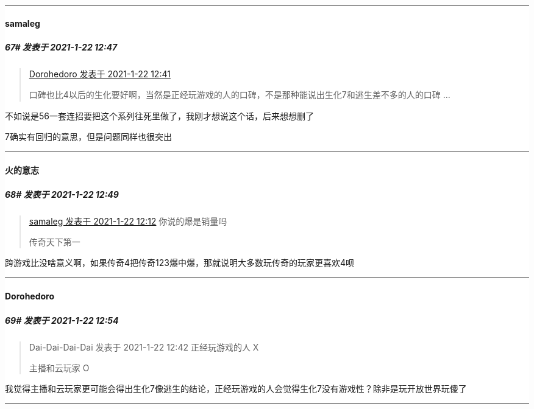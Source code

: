 





*****

####  samaleg  
##### 67#       发表于 2021-1-22 12:47



<blockquote><a href="httphttps://bbs.saraba1st.com/2b/forum.php?mod=redirect&amp;goto=findpost&amp;pid=50111516&amp;ptid=1984047" target="_blank">Dorohedoro 发表于 2021-1-22 12:41</a>

口碑也比4以后的生化要好啊，当然是正经玩游戏的人的口碑，不是那种能说出生化7和逃生差不多的人的口碑 ...</blockquote>
不如说是56一套连招要把这个系列往死里做了，我刚才想说这个话，后来想想删了


7确实有回归的意思，但是问题同样也很突出







*****

####  火的意志  
##### 68#       发表于 2021-1-22 12:49



<blockquote><a href="httphttps://bbs.saraba1st.com/2b/forum.php?mod=redirect&amp;goto=findpost&amp;pid=50111200&amp;ptid=1984047" target="_blank">samaleg 发表于 2021-1-22 12:12</a>
你说的爆是销量吗


传奇天下第一</blockquote>
跨游戏比没啥意义啊，如果传奇4把传奇123爆中爆，那就说明大多数玩传奇的玩家更喜欢4呗







*****

####  Dorohedoro  
##### 69#       发表于 2021-1-22 12:54



<blockquote>Dai-Dai-Dai-Dai 发表于 2021-1-22 12:42
正经玩游戏的人 X

主播和云玩家 O</blockquote>
我觉得主播和云玩家更可能会得出生化7像逃生的结论，正经玩游戏的人会觉得生化7没有游戏性？除非是玩开放世界玩傻了







*****
